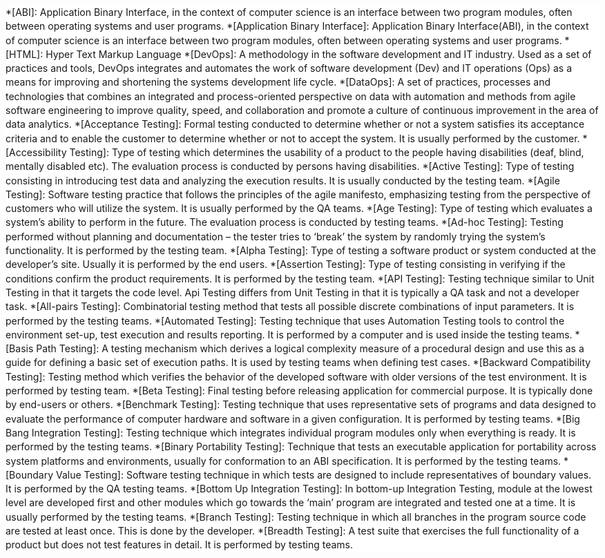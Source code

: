 *[ABI]:  Application Binary Interface, in the context of computer science is an interface between two program modules, often between operating systems and user programs.
*[Application Binary Interface]: Application Binary Interface(ABI), in the context of computer science is an interface between two program modules, often between operating systems and user programs.
*[HTML]: Hyper Text Markup Language
*[DevOps]: A methodology in the software development and IT industry. Used as a set of practices and tools, DevOps integrates and automates the work of software development (Dev) and IT operations (Ops) as a means for improving and shortening the systems development life cycle.
*[DataOps]: A set of practices, processes and technologies that combines an integrated and process-oriented perspective on data with automation and methods from agile software engineering to improve quality, speed, and collaboration and promote a culture of continuous improvement in the area of data analytics.
*[Acceptance Testing]: Formal testing conducted to determine whether or not a system satisfies its acceptance criteria and to enable the customer to determine whether or not to accept the system. It is usually performed by the customer.
*[Accessibility Testing]: Type of testing which determines the usability of a product to the people having disabilities (deaf, blind, mentally disabled etc). The evaluation process is conducted by persons having disabilities.
*[Active Testing]: Type of testing consisting in introducing test data and analyzing the execution results. It is usually conducted by the testing team.
*[Agile Testing]: Software testing practice that follows the principles of the agile manifesto, emphasizing testing from the perspective of customers who will utilize the system. It is usually performed by the QA teams.
*[Age Testing]: Type of testing which evaluates a system’s ability to perform in the future. The evaluation process is conducted by testing teams.
*[Ad-hoc Testing]: Testing performed without planning and documentation – the tester tries to ‘break’ the system by randomly trying the system’s functionality. It is performed by the testing team.
*[Alpha Testing]: Type of testing a software product or system conducted at the developer’s site. Usually it is performed by the end users.
*[Assertion Testing]: Type of testing consisting in verifying if the conditions confirm the product requirements. It is performed by the testing team.
*[API Testing]: Testing technique similar to Unit Testing in that it targets the code level. Api Testing differs from Unit Testing in that it is typically a QA task and not a developer task.
*[All-pairs Testing]: Combinatorial testing method that tests all possible discrete combinations of input parameters. It is performed by the testing teams.
*[Automated Testing]: Testing technique that uses Automation Testing tools to control the environment set-up, test execution and results reporting. It is performed by a computer and is used inside the testing teams.
*[Basis Path Testing]: A testing mechanism which derives a logical complexity measure of a procedural design and use this as a guide for defining a basic set of execution paths. It is used by testing teams when defining test cases.
*[Backward Compatibility Testing]: Testing method which verifies the behavior of the developed software with older versions of the test environment. It is performed by testing team.
*[Beta Testing]: Final testing before releasing application for commercial purpose. It is typically done by end-users or others.
*[Benchmark Testing]: Testing technique that uses representative sets of programs and data designed to evaluate the performance of computer hardware and software in a given configuration. It is performed by testing teams.
*[Big Bang Integration Testing]: Testing technique which integrates individual program modules only when everything is ready. It is performed by the testing teams.
*[Binary Portability Testing]: Technique that tests an executable application for portability across system platforms and environments, usually for conformation to an ABI specification. It is performed by the testing teams.
*[Boundary Value Testing]: Software testing technique in which tests are designed to include representatives of boundary values. It is performed by the QA testing teams.
*[Bottom Up Integration Testing]: In bottom-up Integration Testing, module at the lowest level are developed first and other modules which go towards the ‘main’ program are integrated and tested one at a time. It is usually performed by the testing teams.
*[Branch Testing]: Testing technique in which all branches in the program source code are tested at least once. This is done by the developer.
*[Breadth Testing]: A test suite that exercises the full functionality of a product but does not test features in detail. It is performed by testing teams.